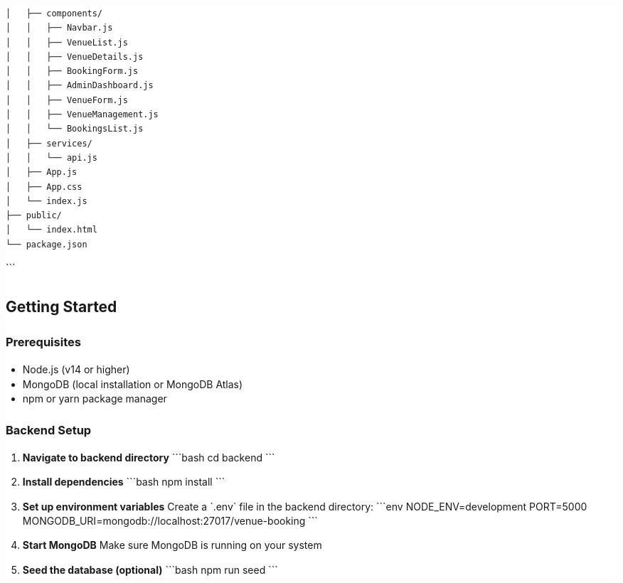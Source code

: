     │   ├── components/
    │   │   ├── Navbar.js
    │   │   ├── VenueList.js
    │   │   ├── VenueDetails.js
    │   │   ├── BookingForm.js
    │   │   ├── AdminDashboard.js
    │   │   ├── VenueForm.js
    │   │   ├── VenueManagement.js
    │   │   └── BookingsList.js
    │   ├── services/
    │   │   └── api.js
    │   ├── App.js
    │   ├── App.css
    │   └── index.js
    ├── public/
    │   └── index.html
    └── package.json
\`\`\`

##  Getting Started

### Prerequisites
- Node.js (v14 or higher)
- MongoDB (local installation or MongoDB Atlas)
- npm or yarn package manager

### Backend Setup

1. **Navigate to backend directory**
   \`\`\`bash
   cd backend
   \`\`\`

2. **Install dependencies**
   \`\`\`bash
   npm install
   \`\`\`

3. **Set up environment variables**
   Create a \`.env\` file in the backend directory:
   \`\`\`env
   NODE_ENV=development
   PORT=5000
   MONGODB_URI=mongodb://localhost:27017/venue-booking
   \`\`\`

4. **Start MongoDB**
   Make sure MongoDB is running on your system

5. **Seed the database (optional)**
   \`\`\`bash
   npm run seed
   \`\`\`
